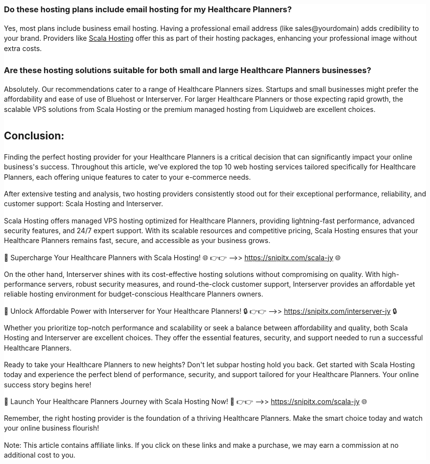 ### Do these hosting plans include email hosting for my Healthcare Planners? 
Yes, most plans include business email hosting. Having a professional email address (like sales@yourdomain) adds credibility to your brand. Providers like [Scala Hosting](https://snipitx.com/scala-jy) offer this as part of their hosting packages, enhancing your professional image without extra costs.

### Are these hosting solutions suitable for both small and large Healthcare Planners businesses? 
Absolutely. Our recommendations cater to a range of Healthcare Planners sizes. Startups and small businesses might prefer the affordability and ease of use of Bluehost or Interserver. For larger Healthcare Planners or those expecting rapid growth, the scalable VPS solutions from Scala Hosting or the premium managed hosting from Liquidweb are excellent choices.

## Conclusion:

Finding the perfect hosting provider for your Healthcare Planners is a critical decision that can significantly impact your online business's success. Throughout this article, we've explored the top 10 web hosting services tailored specifically for Healthcare Planners, each offering unique features to cater to your e-commerce needs.

After extensive testing and analysis, two hosting providers consistently stood out for their exceptional performance, reliability, and customer support: Scala Hosting and Interserver.

Scala Hosting offers managed VPS hosting optimized for Healthcare Planners, providing lightning-fast performance, advanced security features, and 24/7 expert support. With its scalable resources and competitive pricing, Scala Hosting ensures that your Healthcare Planners remains fast, secure, and accessible as your business grows.

🚀 Supercharge Your Healthcare Planners with Scala Hosting! 🌐
👉👉 -->> https://snipitx.com/scala-jy 🌐

On the other hand, Interserver shines with its cost-effective hosting solutions without compromising on quality. With high-performance servers, robust security measures, and round-the-clock customer support, Interserver provides an affordable yet reliable hosting environment for budget-conscious Healthcare Planners owners.

💸 Unlock Affordable Power with Interserver for Your Healthcare Planners! 🔒
👉👉 -->> https://snipitx.com/interserver-jy 🔒

Whether you prioritize top-notch performance and scalability or seek a balance between affordability and quality, both Scala Hosting and Interserver are excellent choices. They offer the essential features, security, and support needed to run a successful Healthcare Planners.

Ready to take your Healthcare Planners to new heights? Don't let subpar hosting hold you back. Get started with Scala Hosting today and experience the perfect blend of performance, security, and support tailored for your Healthcare Planners. Your online success story begins here!

🚀 Launch Your Healthcare Planners Journey with Scala Hosting Now! 🌟
👉👉 -->> https://snipitx.com/scala-jy 🌐

Remember, the right hosting provider is the foundation of a thriving Healthcare Planners. Make the smart choice today and watch your online business flourish!

Note: This article contains affiliate links. If you click on these links and make a purchase, we may earn a commission at no additional cost to you.